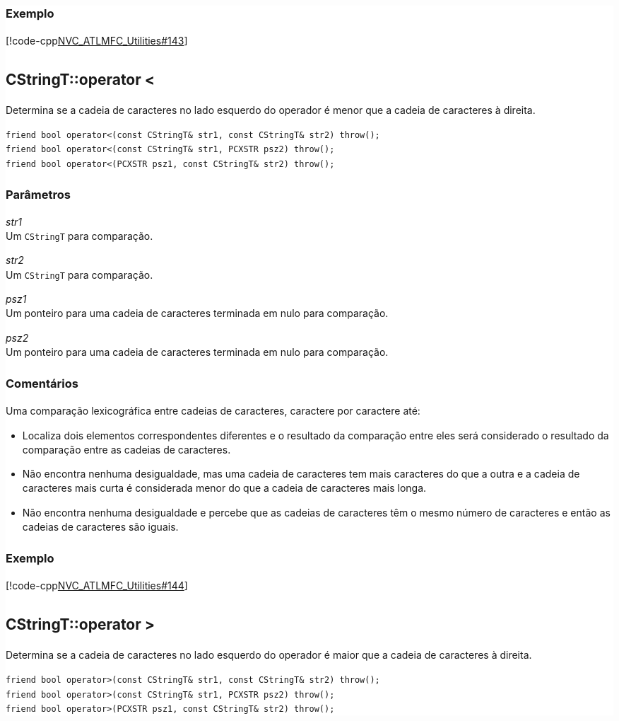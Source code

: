 ### <a name="example"></a>Exemplo

[!code-cpp[NVC_ATLMFC_Utilities#143](../../atl-mfc-shared/codesnippet/cpp/cstringt-class_27.cpp)]

##  <a name="operator_lt"></a>  CStringT::operator &lt;

Determina se a cadeia de caracteres no lado esquerdo do operador é menor que a cadeia de caracteres à direita.

```
friend bool operator<(const CStringT& str1, const CStringT& str2) throw();
friend bool operator<(const CStringT& str1, PCXSTR psz2) throw();
friend bool operator<(PCXSTR psz1, const CStringT& str2) throw();
```

### <a name="parameters"></a>Parâmetros

*str1*<br/>
Um `CStringT` para comparação.

*str2*<br/>
Um `CStringT` para comparação.

*psz1*<br/>
Um ponteiro para uma cadeia de caracteres terminada em nulo para comparação.

*psz2*<br/>
Um ponteiro para uma cadeia de caracteres terminada em nulo para comparação.

### <a name="remarks"></a>Comentários

Uma comparação lexicográfica entre cadeias de caracteres, caractere por caractere até:

- Localiza dois elementos correspondentes diferentes e o resultado da comparação entre eles será considerado o resultado da comparação entre as cadeias de caracteres.

- Não encontra nenhuma desigualdade, mas uma cadeia de caracteres tem mais caracteres do que a outra e a cadeia de caracteres mais curta é considerada menor do que a cadeia de caracteres mais longa.

- Não encontra nenhuma desigualdade e percebe que as cadeias de caracteres têm o mesmo número de caracteres e então as cadeias de caracteres são iguais.

### <a name="example"></a>Exemplo

[!code-cpp[NVC_ATLMFC_Utilities#144](../../atl-mfc-shared/codesnippet/cpp/cstringt-class_28.cpp)]

##  <a name="operator_gt"></a>  CStringT::operator &gt;

Determina se a cadeia de caracteres no lado esquerdo do operador é maior que a cadeia de caracteres à direita.

```
friend bool operator>(const CStringT& str1, const CStringT& str2) throw();
friend bool operator>(const CStringT& str1, PCXSTR psz2) throw();
friend bool operator>(PCXSTR psz1, const CStringT& str2) throw();
```
